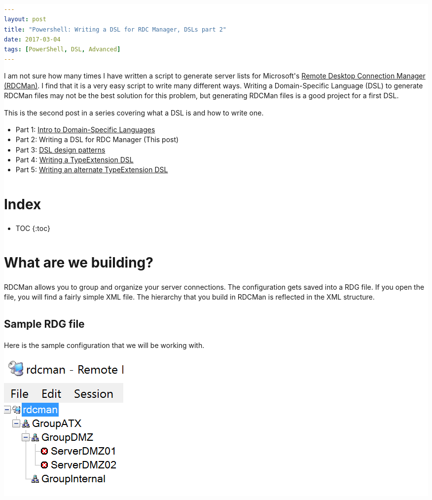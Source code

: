 ```yaml
---
layout: post
title: "Powershell: Writing a DSL for RDC Manager, DSLs part 2"
date: 2017-03-04
tags: [PowerShell, DSL, Advanced]
---
```


I am not sure how many times I have written a script to generate server lists for Microsoft's [Remote Desktop Connection Manager (RDCMan)]((https://www.microsoft.com/en-us/download/confirmation.aspx?id=44989)). I find that it is a very easy script to write many different ways. Writing a Domain-Specific Language (DSL) to generate RDCMan files may not be the best solution for this problem, but generating RDCMan files is a good project for a first DSL.

This is the second post in a series covering what a DSL is and how to write one.

* Part 1: [Intro to Domain-Specific Languages](/2017-02-26-Powershell-DSL-intro-to-domain-specific-languages-part-1)
* Part 2: Writing a DSL for RDC Manager (This post)
* Part 3: [DSL design patterns](/2017-03-13-Powershell-DSL-design-patterns/)
* Part 4: [Writing a TypeExtension DSL](/2017-05-05-PowerShell-TypeExtension-DSL-part-4)
* Part 5: [Writing an alternate TypeExtension DSL](/2017-05-18-PowerShell-TypeExtension-DSL-part-5)

# Index

* TOC
{:toc}

# What are we building?

RDCMan allows you to group and organize your server connections. The configuration gets saved into a RDG file. If you open the file, you will find a fairly simple XML file. The hierarchy that you build in RDCMan is reflected in the XML structure.

## Sample RDG file

Here is the sample configuration that we will be working with.

![RdcMan Sample](/img/rdcman.png)
